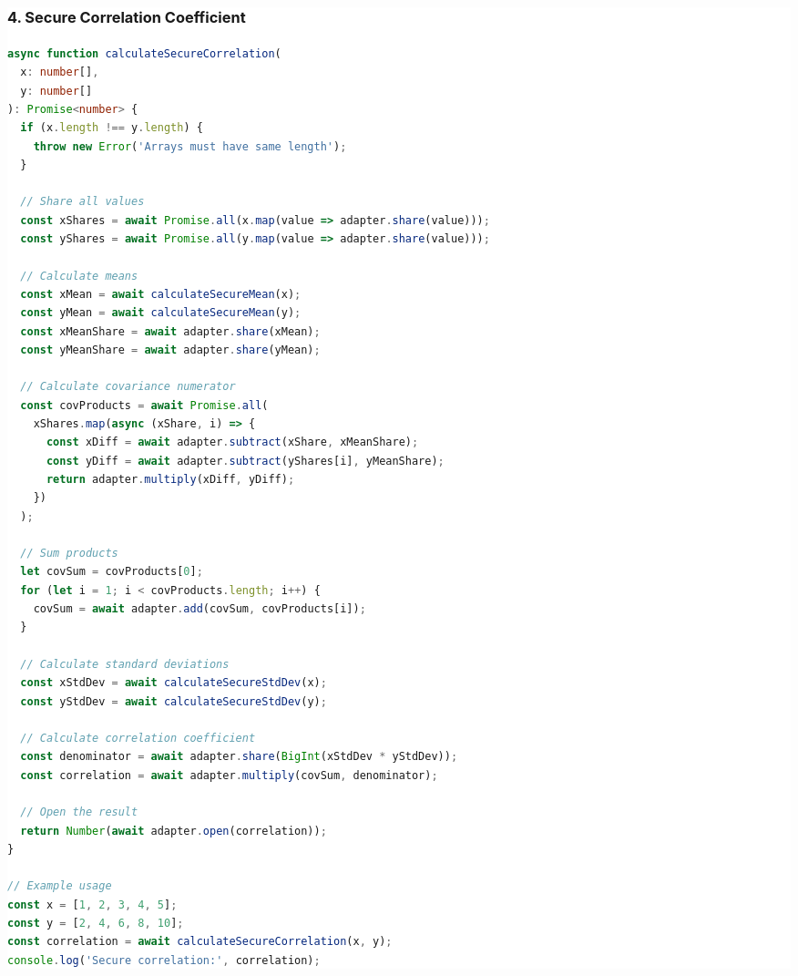 ### 4. Secure Correlation Coefficient

```typescript
async function calculateSecureCorrelation(
  x: number[],
  y: number[]
): Promise<number> {
  if (x.length !== y.length) {
    throw new Error('Arrays must have same length');
  }

  // Share all values
  const xShares = await Promise.all(x.map(value => adapter.share(value)));
  const yShares = await Promise.all(y.map(value => adapter.share(value)));

  // Calculate means
  const xMean = await calculateSecureMean(x);
  const yMean = await calculateSecureMean(y);
  const xMeanShare = await adapter.share(xMean);
  const yMeanShare = await adapter.share(yMean);

  // Calculate covariance numerator
  const covProducts = await Promise.all(
    xShares.map(async (xShare, i) => {
      const xDiff = await adapter.subtract(xShare, xMeanShare);
      const yDiff = await adapter.subtract(yShares[i], yMeanShare);
      return adapter.multiply(xDiff, yDiff);
    })
  );

  // Sum products
  let covSum = covProducts[0];
  for (let i = 1; i < covProducts.length; i++) {
    covSum = await adapter.add(covSum, covProducts[i]);
  }

  // Calculate standard deviations
  const xStdDev = await calculateSecureStdDev(x);
  const yStdDev = await calculateSecureStdDev(y);

  // Calculate correlation coefficient
  const denominator = await adapter.share(BigInt(xStdDev * yStdDev));
  const correlation = await adapter.multiply(covSum, denominator);

  // Open the result
  return Number(await adapter.open(correlation));
}

// Example usage
const x = [1, 2, 3, 4, 5];
const y = [2, 4, 6, 8, 10];
const correlation = await calculateSecureCorrelation(x, y);
console.log('Secure correlation:', correlation);
```
